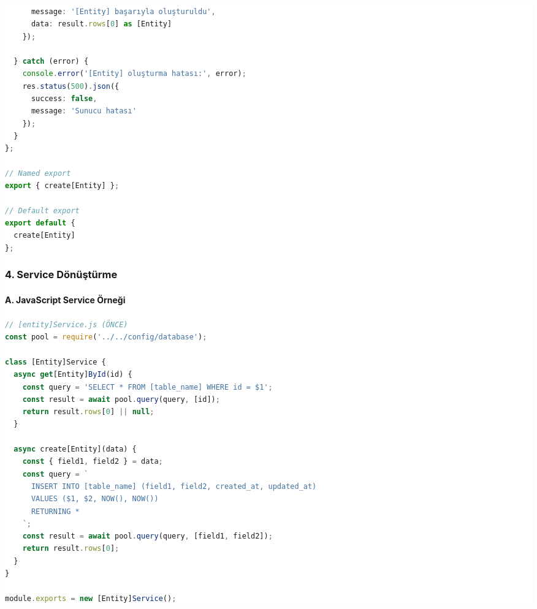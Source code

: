```typescript
      message: '[Entity] başarıyla oluşturuldu',
      data: result.rows[0] as [Entity]
    });
    
  } catch (error) {
    console.error('[Entity] oluşturma hatası:', error);
    res.status(500).json({
      success: false,
      message: 'Sunucu hatası'
    });
  }
};

// Named export
export { create[Entity] };

// Default export
export default {
  create[Entity]
};
```

### 4. Service Dönüştürme

#### A. JavaScript Service Örneği
```javascript
// [entity]Service.js (ÖNCE)
const pool = require('../../config/database');

class [Entity]Service {
  async get[Entity]ById(id) {
    const query = 'SELECT * FROM [table_name] WHERE id = $1';
    const result = await pool.query(query, [id]);
    return result.rows[0] || null;
  }
  
  async create[Entity](data) {
    const { field1, field2 } = data;
    const query = `
      INSERT INTO [table_name] (field1, field2, created_at, updated_at)
      VALUES ($1, $2, NOW(), NOW())
      RETURNING *
    `;
    const result = await pool.query(query, [field1, field2]);
    return result.rows[0];
  }
}

module.exports = new [Entity]Service();
```

